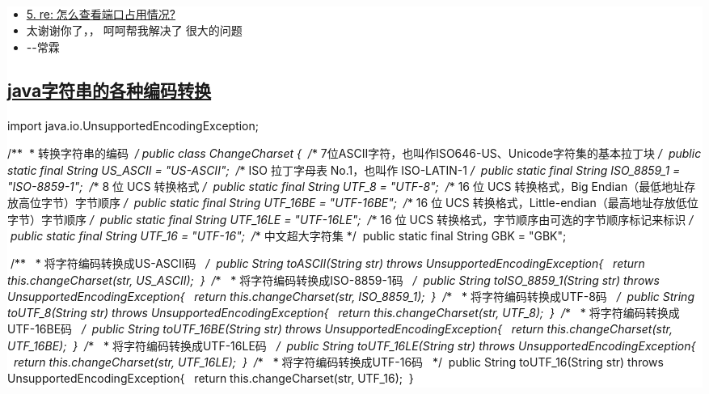 * [5. re: 怎么查看端口占用情况?](http://www.blogjava.net/rabbit/archive/2009/11/15/185559.html#302431)
* 太谢谢你了，， 呵呵帮我解决了 很大的问题
* --常霖

## [java字符串的各种编码转换](http://www.blogjava.net/rabbit/archive/2008/03/27/189009.html)

import java.io.UnsupportedEncodingException;

/**
 * 转换字符串的编码
 */
public class ChangeCharset {
 /** 7位ASCII字符，也叫作ISO646-US、Unicode字符集的基本拉丁块 */
 public static final String US_ASCII = "US-ASCII";
 /** ISO 拉丁字母表 No.1，也叫作 ISO-LATIN-1 */
 public static final String ISO_8859_1 = "ISO-8859-1";
 /** 8 位 UCS 转换格式 */
 public static final String UTF_8 = "UTF-8";
 /** 16 位 UCS 转换格式，Big Endian（最低地址存放高位字节）字节顺序 */
 public static final String UTF_16BE = "UTF-16BE";
 /** 16 位 UCS 转换格式，Little-endian（最高地址存放低位字节）字节顺序 */
 public static final String UTF_16LE = "UTF-16LE";
 /** 16 位 UCS 转换格式，字节顺序由可选的字节顺序标记来标识 */
 public static final String UTF_16 = "UTF-16";
 /** 中文超大字符集 */
 public static final String GBK = "GBK";

 /**
  * 将字符编码转换成US-ASCII码
  */
 public String toASCII(String str) throws UnsupportedEncodingException{
  return this.changeCharset(str, US_ASCII);
 }
 /**
  * 将字符编码转换成ISO-8859-1码
  */
 public String toISO_8859_1(String str) throws UnsupportedEncodingException{
  return this.changeCharset(str, ISO_8859_1);
 }
 /**
  * 将字符编码转换成UTF-8码
  */
 public String toUTF_8(String str) throws UnsupportedEncodingException{
  return this.changeCharset(str, UTF_8);
 }
 /**
  * 将字符编码转换成UTF-16BE码
  */
 public String toUTF_16BE(String str) throws UnsupportedEncodingException{
  return this.changeCharset(str, UTF_16BE);
 }
 /**
  * 将字符编码转换成UTF-16LE码
  */
 public String toUTF_16LE(String str) throws UnsupportedEncodingException{
  return this.changeCharset(str, UTF_16LE);
 }
 /**
  * 将字符编码转换成UTF-16码
  */
 public String toUTF_16(String str) throws UnsupportedEncodingException{
  return this.changeCharset(str, UTF_16);
 }